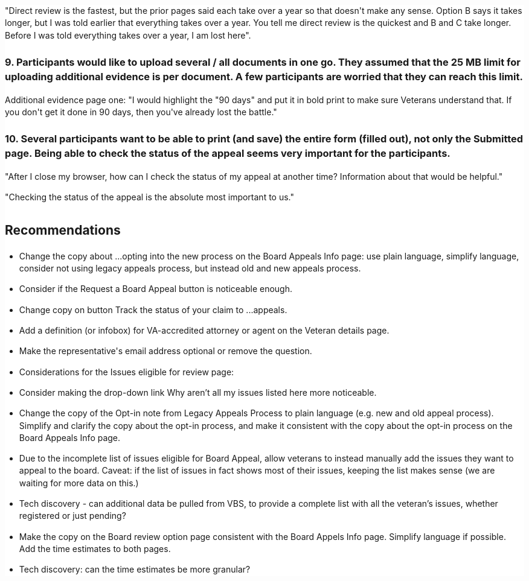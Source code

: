 "Direct review is the fastest, but the prior pages said each take over a year so that doesn't make any sense. Option B says it takes longer, but I was told earlier that everything takes over a year. You tell me direct review is the quickest and B and C take longer. Before I was told everything takes over a year, I am lost here".

### 9\. Participants would like to upload several / all documents in one go. They assumed that the 25 MB limit for uploading additional evidence is per document. A few participants are worried that they can reach this limit.

Additional evidence page one: "I would highlight the "90 days" and put it in bold print to make sure Veterans understand that. If you don't get it done in 90 days, then you've already lost the battle."

### 10\. Several participants want to be able to print (and save) the entire form (filled out), not only the Submitted page. Being able to check the status of the appeal seems very important for the participants.

"After I close my browser, how can I check the status of my appeal at another time? Information about that would be helpful."

"Checking the status of the appeal is the absolute most important to us."

Recommendations
---------------

-   Change the copy about ...opting into the new process on the Board Appeals Info page: use plain language, simplify language, consider not using legacy appeals process, but instead old and new appeals process. 

-   Consider if the Request a Board Appeal button is noticeable enough.

-   Change copy on button Track the status of your claim to ...appeals.

-   Add a definition (or infobox) for VA-accredited attorney or agent on the Veteran details page.

-   Make the representative's email address optional or remove the question. 

-   Considerations for the Issues eligible for review page: 

-   Consider making the drop-down link Why aren’t all my issues listed here more noticeable. 

-   Change the copy of the Opt-in note from Legacy Appeals Process to plain language (e.g. new and old appeal process). Simplify and clarify the copy about the opt-in process, and make it consistent with the copy about the opt-in process on the Board Appeals Info page.  

-   Due to the incomplete list of issues eligible for Board Appeal, allow veterans to instead manually add the issues they want to appeal to the board. Caveat: if the list of issues in fact shows most of their issues, keeping the list makes sense (we are waiting for more data on this.)  

-   Tech discovery - can additional data be pulled from VBS, to provide a complete list with all the veteran’s issues, whether registered or  just pending?  

-   Make the copy on the Board review option page consistent with the Board Appels Info page. Simplify language if possible. Add the time estimates to both pages. 

-   Tech discovery: can the time estimates be more granular?
